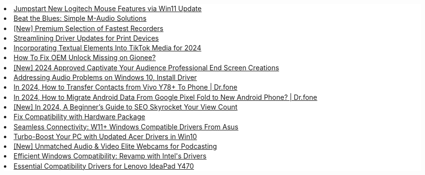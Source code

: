 <li><a href="https://driver-install.techidaily.com/jumpstart-new-logitech-mouse-features-via-win11-update/"><u>Jumpstart New Logitech Mouse Features via Win11 Update</u></a></li>
<li><a href="https://driver-install.techidaily.com/beat-the-blues-simple-m-audio-solutions/"><u>Beat the Blues: Simple M-Audio Solutions</u></a></li>
<li><a href="https://screen-sharing-recording.techidaily.com/new-premium-selection-of-fastest-recorders/"><u>[New] Premium Selection of Fastest Recorders</u></a></li>
<li><a href="https://driver-install.techidaily.com/streamlining-driver-updates-for-print-devices/"><u>Streamlining Driver Updates for Print Devices</u></a></li>
<li><a href="https://tiktok-video-recordings.techidaily.com/incorporating-textual-elements-into-tiktok-media-for-2024/"><u>Incorporating Textual Elements Into TikTok Media for 2024</u></a></li>
<li><a href="https://android-unlock.techidaily.com/how-to-fix-oem-unlock-missing-on-gionee-by-drfone-android/"><u>How To Fix OEM Unlock Missing on Gionee?</u></a></li>
<li><a href="https://youtube-docs.techidaily.com/024-approved-captivate-your-audience-professional-end-screen-creations/"><u>[New] 2024 Approved  Captivate Your Audience  Professional End Screen Creations</u></a></li>
<li><a href="https://driver-install.techidaily.com/addressing-audio-problems-on-windows-10-install-driver/"><u>Addressing Audio Problems on Windows 10, Install Driver</u></a></li>
<li><a href="https://android-transfer.techidaily.com/in-2024-how-to-transfer-contacts-from-vivo-y78plus-to-phone-drfone-by-drfone-transfer-from-android-transfer-from-android/"><u>In 2024, How to Transfer Contacts from Vivo Y78+ To Phone | Dr.fone</u></a></li>
<li><a href="https://android-transfer.techidaily.com/in-2024-how-to-migrate-android-data-from-google-pixel-fold-to-new-android-phone-drfone-by-drfone-transfer-from-android-transfer-from-android/"><u>In 2024, How to Migrate Android Data From Google Pixel Fold to New Android Phone? | Dr.fone</u></a></li>
<li><a href="https://facebook-record-videos.techidaily.com/new-in-2024-a-beginners-guide-to-seo-skyrocket-your-view-count/"><u>[New] In 2024, A Beginner’s Guide to SEO  Skyrocket Your View Count</u></a></li>
<li><a href="https://driver-install.techidaily.com/fix-compatibility-with-hardware-package/"><u>Fix Compatibility with Hardware Package</u></a></li>
<li><a href="https://driver-install.techidaily.com/seamless-connectivity-w11plus-windows-compatible-drivers-from-asus/"><u>Seamless Connectivity: W11+ Windows Compatible Drivers From Asus</u></a></li>
<li><a href="https://driver-install.techidaily.com/turbo-boost-your-pc-with-updated-acer-drivers-in-win10/"><u>Turbo-Boost Your PC with Updated Acer Drivers in Win10</u></a></li>
<li><a href="https://some-tips.techidaily.com/new-unmatched-audio-and-video-elite-webcams-for-podcasting/"><u>[New] Unmatched Audio & Video  Elite Webcams for Podcasting</u></a></li>
<li><a href="https://driver-install.techidaily.com/efficient-windows-compatibility-revamp-with-intels-drivers/"><u>Efficient Windows Compatibility: Revamp with Intel's Drivers</u></a></li>
<li><a href="https://driver-install.techidaily.com/essential-compatibility-drivers-for-lenovo-ideapad-y470/"><u>Essential Compatibility Drivers for Lenovo IdeaPad Y470</u></a></li>
</ul></div>
